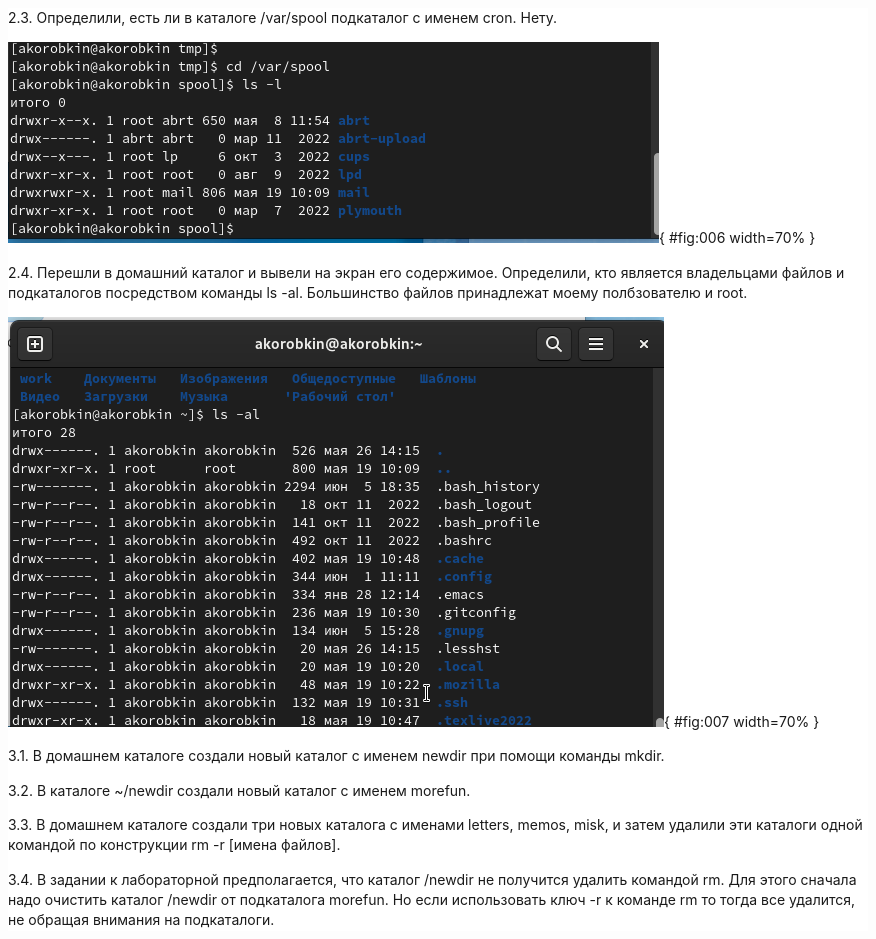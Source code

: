 2.3. Определили, есть ли в каталоге /var/spool подкаталог с именем cron. Нету.

![Каталог /var/spool](image/06.png){ #fig:006 width=70% }

2.4. Перешли в домашний каталог и вывели на экран его содержимое. Определили, кто является владельцами файлов и подкаталогов посредством команды ls -al. Большинство файлов принадлежат моему полбзователю и root.    

![Файлы в домашнем каталоге](image/07.png){ #fig:007 width=70% }

3.1. В домашнем каталоге создали новый каталог с именем newdir при помощи команды mkdir.

3.2. В каталоге ~/newdir создали новый каталог с именем morefun.

3.3. В домашнем каталоге создали три новых каталога с именами letters, memos, misk, и затем удалили эти каталоги одной командой по конструкции    rm -r [имена файлов]. 

3.4. В задании к лабораторной предполагается, что каталог /newdir не получится удалить командой rm. Для этого сначала надо очистить каталог /newdir от подкаталога morefun. Но если использовать ключ -r к команде rm то тогда все удалится, не обращая внимания на подкаталоги.
